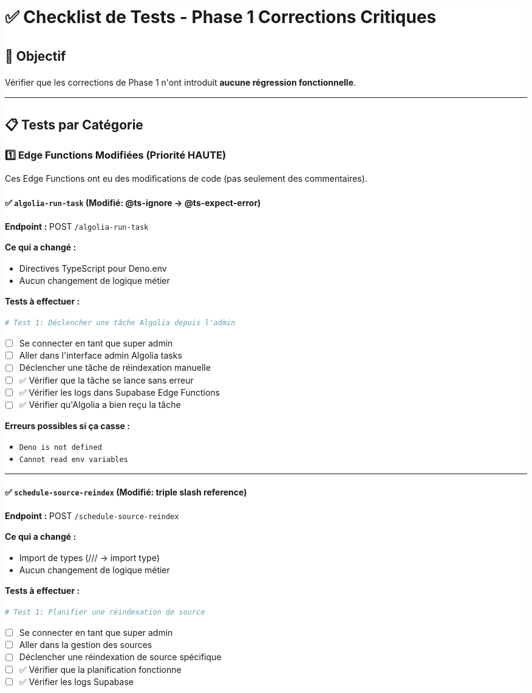 # ✅ Checklist de Tests - Phase 1 Corrections Critiques

## 🎯 Objectif
Vérifier que les corrections de Phase 1 n'ont introduit **aucune régression fonctionnelle**.

---

## 📋 Tests par Catégorie

### 1️⃣ Edge Functions Modifiées (Priorité HAUTE)

Ces Edge Functions ont eu des modifications de code (pas seulement des commentaires).

#### ✅ `algolia-run-task` (Modifié: @ts-ignore → @ts-expect-error)
**Endpoint :** POST `/algolia-run-task`

**Ce qui a changé :**
- Directives TypeScript pour Deno.env
- Aucun changement de logique métier

**Tests à effectuer :**
```bash
# Test 1: Déclencher une tâche Algolia depuis l'admin
```
- [ ] Se connecter en tant que super admin
- [ ] Aller dans l'interface admin Algolia tasks
- [ ] Déclencher une tâche de réindexation manuelle
- [ ] ✅ Vérifier que la tâche se lance sans erreur
- [ ] ✅ Vérifier les logs dans Supabase Edge Functions
- [ ] ✅ Vérifier qu'Algolia a bien reçu la tâche

**Erreurs possibles si ça casse :**
- `Deno is not defined`
- `Cannot read env variables`

---

#### ✅ `schedule-source-reindex` (Modifié: triple slash reference)
**Endpoint :** POST `/schedule-source-reindex`

**Ce qui a changé :**
- Import de types (/// <reference> → import type)
- Aucun changement de logique métier

**Tests à effectuer :**
```bash
# Test 1: Planifier une réindexation de source
```
- [ ] Se connecter en tant que super admin
- [ ] Aller dans la gestion des sources
- [ ] Déclencher une réindexation de source spécifique
- [ ] ✅ Vérifier que la planification fonctionne
- [ ] ✅ Vérifier les logs Supabase

